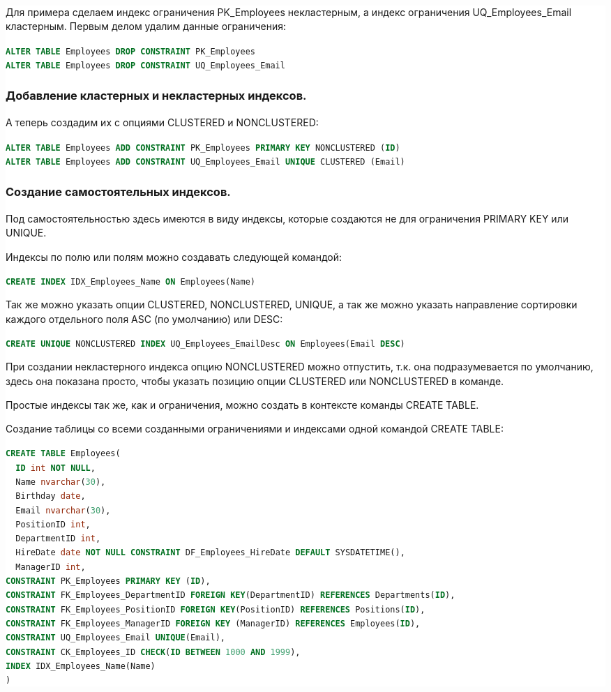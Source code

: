 Для примера сделаем индекс ограничения PK_Employees некластерным, а индекс ограничения UQ_Employees_Email кластерным. 
 Первым делом удалим данные ограничения:
```sql
ALTER TABLE Employees DROP CONSTRAINT PK_Employees
ALTER TABLE Employees DROP CONSTRAINT UQ_Employees_Email
```

### Добавление кластерных и некластерных индексов.

А теперь создадим их с опциями CLUSTERED и NONCLUSTERED:
```sql
ALTER TABLE Employees ADD CONSTRAINT PK_Employees PRIMARY KEY NONCLUSTERED (ID)
ALTER TABLE Employees ADD CONSTRAINT UQ_Employees_Email UNIQUE CLUSTERED (Email)
```

### Создание самостоятельных индексов.

Под самостоятельностью здесь имеются в виду индексы, которые создаются не для ограничения PRIMARY KEY или UNIQUE.

Индексы по полю или полям можно создавать следующей командой:
```sql
CREATE INDEX IDX_Employees_Name ON Employees(Name)
```

Так же можно указать опции CLUSTERED, NONCLUSTERED, UNIQUE, 
а так же можно указать направление сортировки каждого отдельного поля ASC (по умолчанию) или DESC:

```sql
CREATE UNIQUE NONCLUSTERED INDEX UQ_Employees_EmailDesc ON Employees(Email DESC)
```

При создании некластерного индекса опцию NONCLUSTERED можно отпустить, 
т.к. она подразумевается по умолчанию, здесь она показана просто, 
чтобы указать позицию опции CLUSTERED или NONCLUSTERED в команде.

Простые индексы так же, как и ограничения, можно создать в контексте команды CREATE TABLE.

Создание таблицы со всеми созданными ограничениями и индексами одной командой CREATE TABLE:
```sql
CREATE TABLE Employees(
  ID int NOT NULL,
  Name nvarchar(30),
  Birthday date,
  Email nvarchar(30),
  PositionID int,
  DepartmentID int,
  HireDate date NOT NULL CONSTRAINT DF_Employees_HireDate DEFAULT SYSDATETIME(),
  ManagerID int,
CONSTRAINT PK_Employees PRIMARY KEY (ID), 
CONSTRAINT FK_Employees_DepartmentID FOREIGN KEY(DepartmentID) REFERENCES Departments(ID), 
CONSTRAINT FK_Employees_PositionID FOREIGN KEY(PositionID) REFERENCES Positions(ID), 
CONSTRAINT FK_Employees_ManagerID FOREIGN KEY (ManagerID) REFERENCES Employees(ID), 
CONSTRAINT UQ_Employees_Email UNIQUE(Email), 
CONSTRAINT CK_Employees_ID CHECK(ID BETWEEN 1000 AND 1999), 
INDEX IDX_Employees_Name(Name)
)
```
